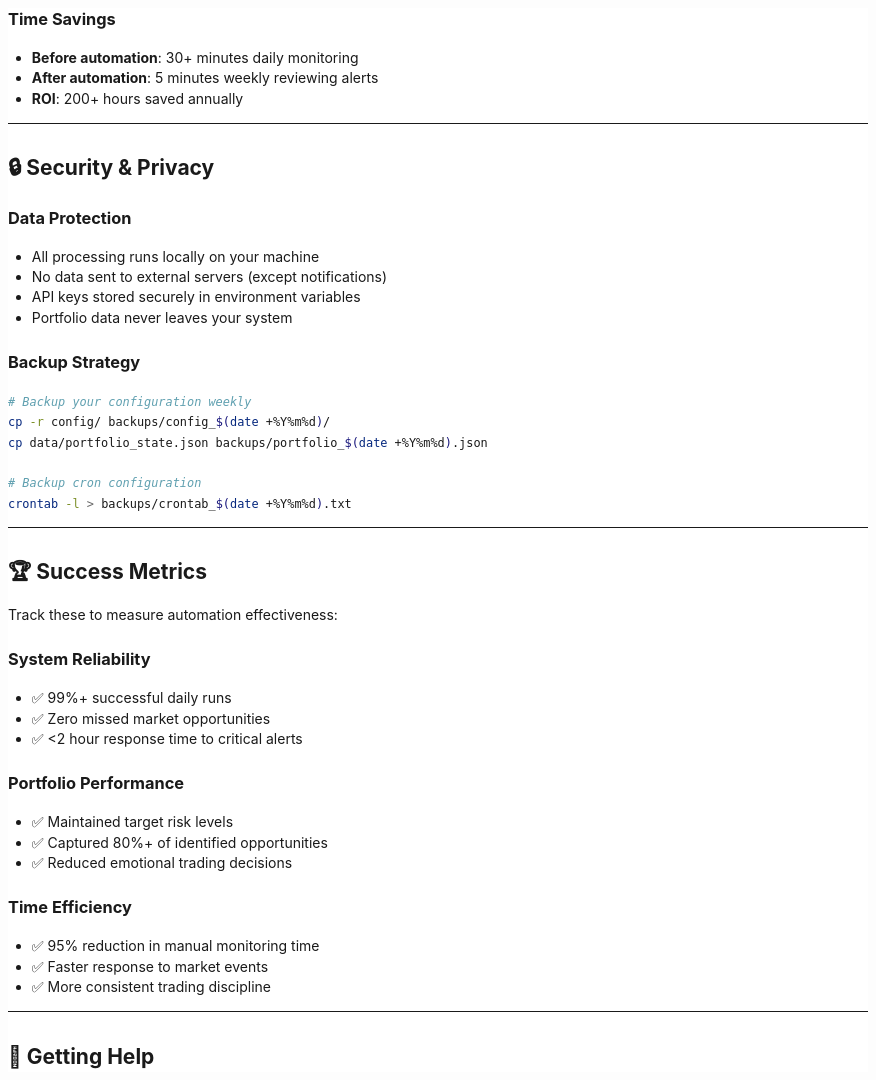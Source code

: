 ### **Time Savings**
- **Before automation**: 30+ minutes daily monitoring
- **After automation**: 5 minutes weekly reviewing alerts
- **ROI**: 200+ hours saved annually

---

## 🔒 Security & Privacy

### **Data Protection**
- All processing runs locally on your machine
- No data sent to external servers (except notifications)
- API keys stored securely in environment variables
- Portfolio data never leaves your system

### **Backup Strategy**
```bash
# Backup your configuration weekly
cp -r config/ backups/config_$(date +%Y%m%d)/
cp data/portfolio_state.json backups/portfolio_$(date +%Y%m%d).json

# Backup cron configuration
crontab -l > backups/crontab_$(date +%Y%m%d).txt
```

---

## 🏆 Success Metrics

Track these to measure automation effectiveness:

### **System Reliability**
- ✅ 99%+ successful daily runs
- ✅ Zero missed market opportunities
- ✅ <2 hour response time to critical alerts

### **Portfolio Performance**
- ✅ Maintained target risk levels
- ✅ Captured 80%+ of identified opportunities
- ✅ Reduced emotional trading decisions

### **Time Efficiency**
- ✅ 95% reduction in manual monitoring time
- ✅ Faster response to market events
- ✅ More consistent trading discipline

---

## 🤝 Getting Help
